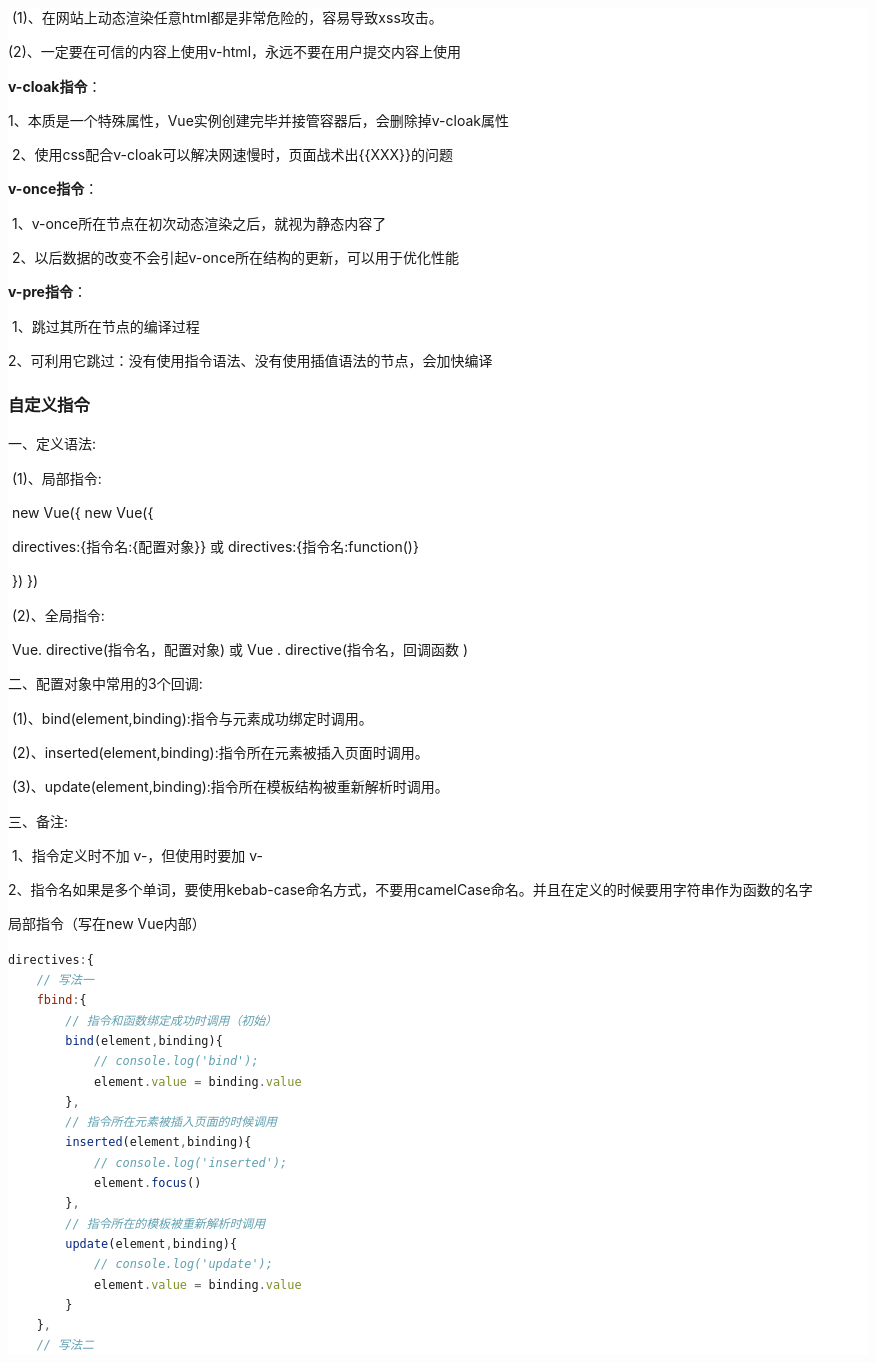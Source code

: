 ​		(1)、在网站上动态渲染任意html都是非常危险的，容易导致xss攻击。

​		(2)、一定要在可信的内容上使用v-html，永远不要在用户提交内容上使用

**v-cloak指令**：

​	1、本质是一个特殊属性，Vue实例创建完毕并接管容器后，会删除掉v-cloak属性

​	2、使用css配合v-cloak可以解决网速慢时，页面战术出{{XXX}}的问题

**v-once指令**：

​	1、v-once所在节点在初次动态渲染之后，就视为静态内容了

​	2、以后数据的改变不会引起v-once所在结构的更新，可以用于优化性能

**v-pre指令**：

​	1、跳过其所在节点的编译过程

​	2、可利用它跳过：没有使用指令语法、没有使用插值语法的节点，会加快编译

### 自定义指令

一、定义语法:

​	(1)、局部指令:

​		new Vue({                                                         new Vue({

​	    	    directives:{指令名:{配置对象}}       或               directives:{指令名:function()}

​		})                                  									  })

​	(2)、全局指令:

​		Vue. directive(指令名，配置对象)     或       Vue . directive(指令名，回调函数 )

二、配置对象中常用的3个回调:

​	(1)、bind(element,binding):指令与元素成功绑定时调用。

​	(2)、inserted(element,binding):指令所在元素被插入页面时调用。

​	(3)、update(element,binding):指令所在模板结构被重新解析时调用。

三、备注:

​	1、指令定义时不加 v-，但使用时要加 v-

​	2、指令名如果是多个单词，要使用kebab-case命名方式，不要用camelCase命名。并且在定义的时候要用字符串作为函数的名字

局部指令（写在new Vue内部）

```js
directives:{
    // 写法一 
    fbind:{
        // 指令和函数绑定成功时调用（初始）   
        bind(element,binding){
            // console.log('bind');
            element.value = binding.value
        },
        // 指令所在元素被插入页面的时候调用
        inserted(element,binding){
            // console.log('inserted');
            element.focus()
        },
        // 指令所在的模板被重新解析时调用
        update(element,binding){
        	// console.log('update');
        	element.value = binding.value
        }
    },
    // 写法二
```